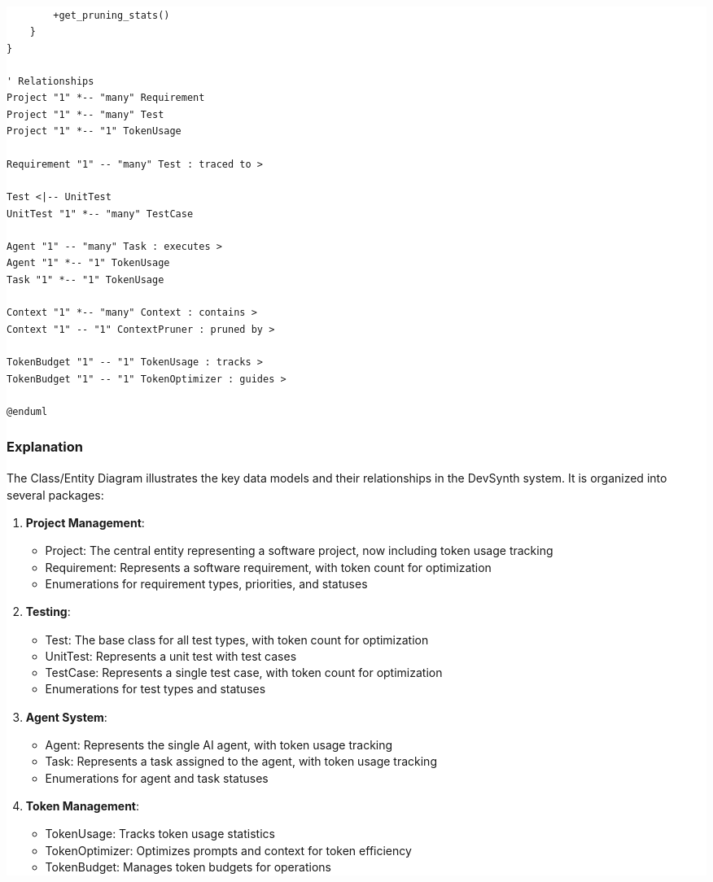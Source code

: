 ```plantuml
        +get_pruning_stats()
    }
}

' Relationships
Project "1" *-- "many" Requirement
Project "1" *-- "many" Test
Project "1" *-- "1" TokenUsage

Requirement "1" -- "many" Test : traced to >

Test <|-- UnitTest
UnitTest "1" *-- "many" TestCase

Agent "1" -- "many" Task : executes >
Agent "1" *-- "1" TokenUsage
Task "1" *-- "1" TokenUsage

Context "1" *-- "many" Context : contains >
Context "1" -- "1" ContextPruner : pruned by >

TokenBudget "1" -- "1" TokenUsage : tracks >
TokenBudget "1" -- "1" TokenOptimizer : guides >

@enduml
```

### Explanation

The Class/Entity Diagram illustrates the key data models and their relationships in the DevSynth system. It is organized into several packages:

1. **Project Management**:
   - Project: The central entity representing a software project, now including token usage tracking
   - Requirement: Represents a software requirement, with token count for optimization
   - Enumerations for requirement types, priorities, and statuses

2. **Testing**:
   - Test: The base class for all test types, with token count for optimization
   - UnitTest: Represents a unit test with test cases
   - TestCase: Represents a single test case, with token count for optimization
   - Enumerations for test types and statuses

3. **Agent System**:
   - Agent: Represents the single AI agent, with token usage tracking
   - Task: Represents a task assigned to the agent, with token usage tracking
   - Enumerations for agent and task statuses

4. **Token Management**:
   - TokenUsage: Tracks token usage statistics
   - TokenOptimizer: Optimizes prompts and context for token efficiency
   - TokenBudget: Manages token budgets for operations
